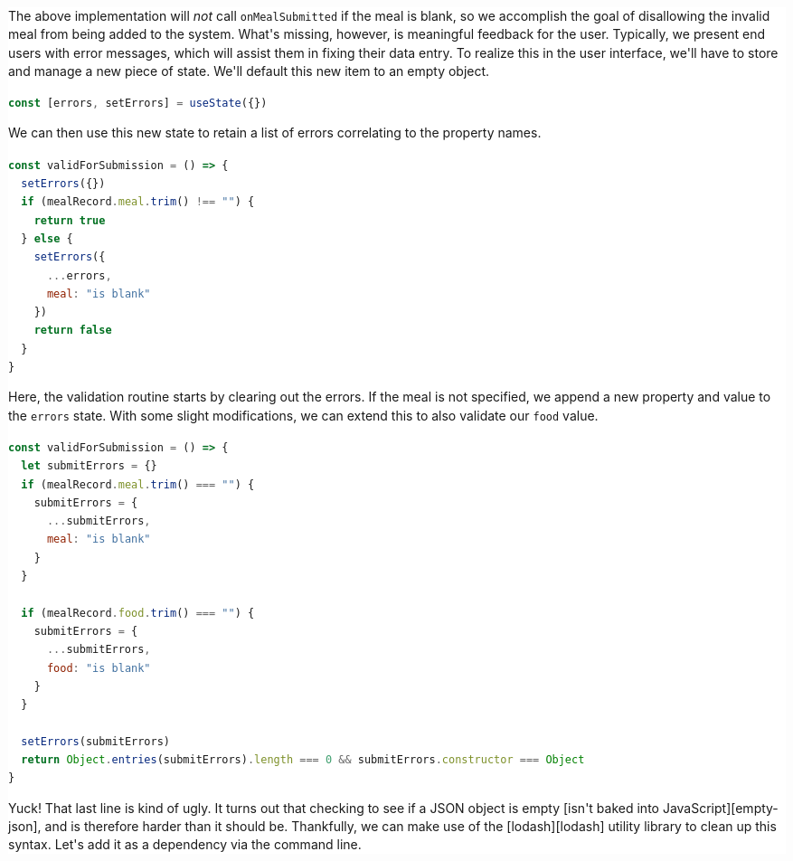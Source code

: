 The above implementation will *not* call `onMealSubmitted` if the meal is blank, so we accomplish the goal of disallowing the invalid meal from being added to the system. What's missing, however, is meaningful feedback for the user. Typically, we present end users with error messages, which will assist them in fixing their data entry. To realize this in the user interface, we'll have to store and manage a new piece of state. We'll default this new item to an empty object.

```javascript
const [errors, setErrors] = useState({})
```

We can then use this new state to retain a list of errors correlating to the property names.

```javascript
const validForSubmission = () => {
  setErrors({})
  if (mealRecord.meal.trim() !== "") {
    return true
  } else {
    setErrors({
      ...errors,
      meal: "is blank"
    })
    return false
  }
}
```

Here, the validation routine starts by clearing out the errors. If the meal is not specified, we append a new property and value to the `errors` state. With some slight modifications, we can extend this to also validate our `food` value.

```javascript
const validForSubmission = () => {
  let submitErrors = {}
  if (mealRecord.meal.trim() === "") {
    submitErrors = {
      ...submitErrors,
      meal: "is blank"
    }
  }

  if (mealRecord.food.trim() === "") {
    submitErrors = {
      ...submitErrors,
      food: "is blank"
    }
  }

  setErrors(submitErrors)
  return Object.entries(submitErrors).length === 0 && submitErrors.constructor === Object
}
```

Yuck! That last line is kind of ugly. It turns out that checking to see if a JSON object is empty [isn't baked into JavaScript][empty-json], and is therefore harder than it should be. Thankfully, we can make use of the [lodash][lodash] utility library to clean up this syntax. Let's add it as a dependency via the command line.

